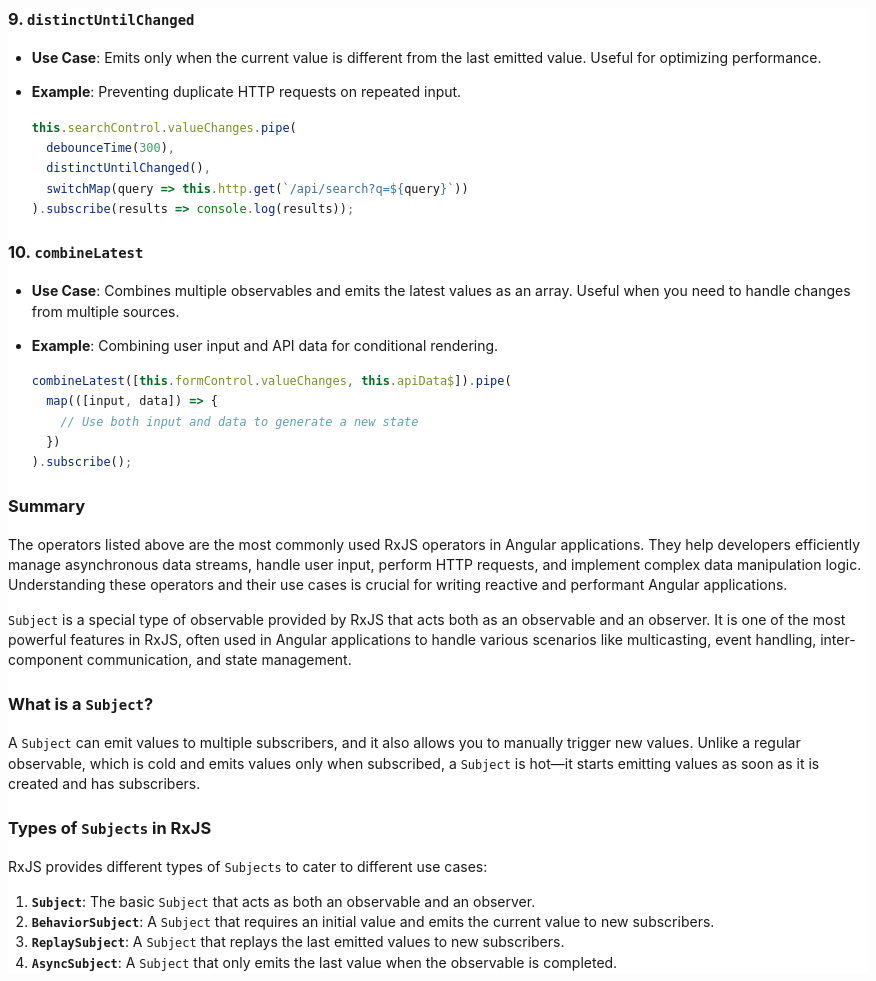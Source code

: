 ### 9. **`distinctUntilChanged`**
- **Use Case**: Emits only when the current value is different from the last emitted value. Useful for optimizing performance.
- **Example**: Preventing duplicate HTTP requests on repeated input.

  ```typescript
  this.searchControl.valueChanges.pipe(
    debounceTime(300),
    distinctUntilChanged(),
    switchMap(query => this.http.get(`/api/search?q=${query}`))
  ).subscribe(results => console.log(results));
  ```

### 10. **`combineLatest`**
- **Use Case**: Combines multiple observables and emits the latest values as an array. Useful when you need to handle changes from multiple sources.
- **Example**: Combining user input and API data for conditional rendering.

  ```typescript
  combineLatest([this.formControl.valueChanges, this.apiData$]).pipe(
    map(([input, data]) => {
      // Use both input and data to generate a new state
    })
  ).subscribe();
  ```

### Summary

The operators listed above are the most commonly used RxJS operators in Angular applications. They help developers efficiently manage asynchronous data streams, handle user input, perform HTTP requests, and implement complex data manipulation logic. Understanding these operators and their use cases is crucial for writing reactive and performant Angular applications.

`Subject` is a special type of observable provided by RxJS that acts both as an observable and an observer. It is one of the most powerful features in RxJS, often used in Angular applications to handle various scenarios like multicasting, event handling, inter-component communication, and state management.

### What is a `Subject`?

A `Subject` can emit values to multiple subscribers, and it also allows you to manually trigger new values. Unlike a regular observable, which is cold and emits values only when subscribed, a `Subject` is hot—it starts emitting values as soon as it is created and has subscribers.

### Types of `Subjects` in RxJS

RxJS provides different types of `Subjects` to cater to different use cases:

1. **`Subject`**: The basic `Subject` that acts as both an observable and an observer.
2. **`BehaviorSubject`**: A `Subject` that requires an initial value and emits the current value to new subscribers.
3. **`ReplaySubject`**: A `Subject` that replays the last emitted values to new subscribers.
4. **`AsyncSubject`**: A `Subject` that only emits the last value when the observable is completed.
